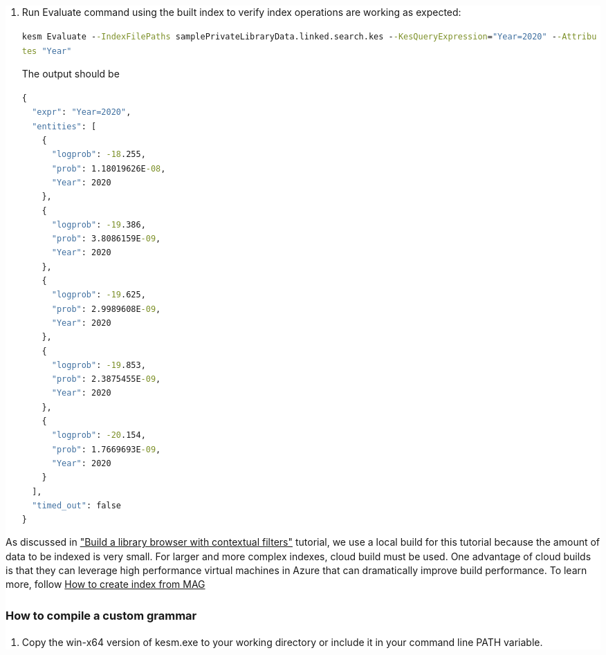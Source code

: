 1. Run Evaluate command using the built index to verify index operations are working as expected:

    ```cmd
    kesm Evaluate --IndexFilePaths samplePrivateLibraryData.linked.search.kes --KesQueryExpression="Year=2020" --Attributes "Year"
    ```

    The output should be

    ```cmd
    {
      "expr": "Year=2020",
      "entities": [
        {
          "logprob": -18.255,
          "prob": 1.18019626E-08,
          "Year": 2020
        },
        {
          "logprob": -19.386,
          "prob": 3.8086159E-09,
          "Year": 2020
        },
        {
          "logprob": -19.625,
          "prob": 2.9989608E-09,
          "Year": 2020
        },
        {
          "logprob": -19.853,
          "prob": 2.3875455E-09,
          "Year": 2020
        },
        {
          "logprob": -20.154,
          "prob": 1.7669693E-09,
          "Year": 2020
        }
      ],
      "timed_out": false
    }
    ```

As discussed in ["Build a library browser with contextual filters"](tutorial-schema-design.md) tutorial, we use a local build for this tutorial because the amount of data to be indexed is very small. For larger and more complex indexes, cloud build must be used. One advantage of cloud builds is that they can leverage high performance virtual machines in Azure that can dramatically improve build performance. To learn more, follow [How to create index from MAG](how-to-create-index-from-mag.md)

### How to compile a custom grammar

1. Copy the win-x64 version of kesm.exe to your working directory or include it in your command line PATH variable.
